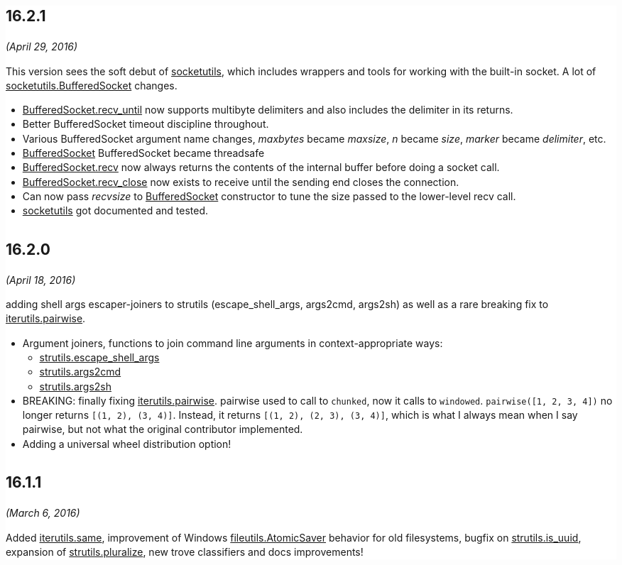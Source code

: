 
16.2.1
------
*(April 29, 2016)*

This version sees the soft debut of [socketutils][socketutils], which
includes wrappers and tools for working with the built-in socket. A
lot of [socketutils.BufferedSocket][socketutils.BufferedSocket] changes.

  * [BufferedSocket.recv_until][socketutils.BufferedSocket.recv_until] now
    supports multibyte delimiters and also includes the delimiter in its returns.
  * Better BufferedSocket timeout discipline throughout.
  * Various BufferedSocket argument name changes, *maxbytes* became
    *maxsize*, *n* became *size*, *marker* became *delimiter*, etc.
  * [BufferedSocket][socketutils.BufferedSocket] BufferedSocket became
    threadsafe
  * [BufferedSocket.recv][socketutils.BufferedSocket.recv] now always returns the
    contents of the internal buffer before doing a socket call.
  * [BufferedSocket.recv_close][socketutils.BufferedSocket.recv_close] now exists
    to receive until the sending end closes the connection.
  * Can now pass *recvsize* to
    [BufferedSocket][socketutils.BufferedSocket] constructor to tune
    the size passed to the lower-level recv call.
  * [socketutils][socketutils] got documented and tested.

16.2.0
------
*(April 18, 2016)*

adding shell args escaper-joiners to strutils (escape_shell_args,
args2cmd, args2sh) as well as a rare breaking fix to
[iterutils.pairwise][iterutils.pairwise].

  * Argument joiners, functions to join command line arguments in
    context-appropriate ways:
    * [strutils.escape_shell_args][strutils.escape_shell_args]
    * [strutils.args2cmd][strutils.args2cmd]
    * [strutils.args2sh][strutils.args2sh]
  * BREAKING: finally fixing
    [iterutils.pairwise][iterutils.pairwise]. pairwise used to call to
    `chunked`, now it calls to `windowed`. `pairwise([1, 2, 3, 4])` no
    longer returns `[(1, 2), (3, 4)]`. Instead, it returns
    `[(1, 2), (2, 3), (3, 4)]`, which is what I always mean when I say
    pairwise, but not what the original contributor implemented.
  * Adding a universal wheel distribution option!

16.1.1
------
*(March 6, 2016)*

Added [iterutils.same][iterutils.same], improvement of Windows
[fileutils.AtomicSaver][fileutils.AtomicSaver] behavior for old
filesystems, bugfix on [strutils.is_uuid][strutils.is_uuid], expansion
of [strutils.pluralize][strutils.pluralize], new trove classifiers and
docs improvements!


[OrderedMultiDict.sortedvalues]: http://boltons.readthedocs.org/en/latest/dictutils.html#boltons.dictutils.OrderedMultiDict.sortedvalues
[os.replace]: https://docs.python.org/3/library/os.html#os.replace
[functools.total_ordering]: https://docs.python.org/2/library/functools.html#functools.total_ordering
[StringIO]: https://docs.python.org/2/library/stringio.html
[cacheutils]: http://boltons.readthedocs.org/en/latest/cacheutils.html
[cacheutils.LRU]: http://boltons.readthedocs.org/en/latest/cacheutils.html#boltons.cacheutils.LRU
[cacheutils.ThresholdCounter]: http://boltons.readthedocs.org/en/latest/cacheutils.html#boltons.cacheutils.ThresholdCounter
[cacheutils.cached]: http://boltons.readthedocs.org/en/latest/cacheutils.html#boltons.cacheutils.cached
[cacheutils.cachedmethod]: http://boltons.readthedocs.org/en/latest/cacheutils.html#boltons.cacheutils.cachedmethod
[cacheutils.cachedproperty]: http://boltons.readthedocs.org/en/latest/cacheutils.html#boltons.cacheutils.cachedproperty
[debugutils.pdb_on_signal]: http://boltons.readthedocs.org/en/latest/debugutils.html#boltons.debugutils.pdb_on_signal
[dictutils.OMD]: http://boltons.readthedocs.org/en/latest/dictutils.html#boltons.dictutils.OMD
[dictutils.OMD.pop]: http://boltons.readthedocs.org/en/latest/dictutils.html#boltons.dictutils.OrderedMultiDict.pop
[dictutils.OMD.popall]: http://boltons.readthedocs.org/en/latest/dictutils.html#boltons.dictutils.OrderedMultiDict.popall
[dictutils.OMD.setdefault]: http://boltons.readthedocs.org/en/latest/dictutils.html#boltons.dictutils.OrderedMultiDict.setdefault
[dictutils.OrderedMultiDict]: http://boltons.readthedocs.org/en/latest/dictutils.html#boltons.dictutils.OrderedMultiDict
[dictutils.OrderedMultiDict.get_inverted]: http://boltons.readthedocs.org/en/latest/dictutils.html#boltons.dictutils.OrderedMultiDict.get_inverted
[ecoutils]: http://boltons.readthedocs.org/en/latest/ecoutils.html
[excutils.ParsedException]: http://boltons.readthedocs.org/en/latest/excutils.html#boltons.excutils.ParsedException
[fileutils]: http://boltons.readthedocs.org/en/latest/fileutils.html
[fileutils.replace]: http://boltons.readthedocs.org/en/latest/fileutils.html#boltons.fileutils.replace
[fileutils.atomic_rename]: http://boltons.readthedocs.org/en/latest/fileutils.html#boltons.fileutils.atomic_rename
[fileutils.atomic_save]: http://boltons.readthedocs.org/en/latest/fileutils.html#boltons.fileutils.atomic_save
[fileutils.AtomicSaver]: http://boltons.readthedocs.org/en/latest/fileutils.html#boltons.fileutils.AtomicSaver
[fileutils.FilePerms]: http://boltons.readthedocs.org/en/latest/fileutils.html#boltons.fileutils.FilePerms
[fileutils.iter_find_files]: http://boltons.readthedocs.org/en/latest/fileutils.html#boltons.fileutils.iter_find_files
[fileutils.mkdir_p]: http://boltons.readthedocs.org/en/latest/fileutils.html#boltons.fileutils.mkdir_p
[fileutils.DummyFile]: http://boltons.readthedocs.org/en/latest/fileutils.html#boltons.fileutils.DummyFile
[funcutils.FunctionBuilder]: http://boltons.readthedocs.org/en/latest/funcutils.html#boltons.funcutils.FunctionBuilder
[funcutils.partial_ordering]: http://boltons.readthedocs.org/en/latest/funcutils.html#boltons.funcutils.partial_ordering
[funcutils.total_ordering]: http://boltons.readthedocs.org/en/latest/funcutils.html#boltons.funcutils.total_ordering
[funcutils.wraps]: http://boltons.readthedocs.org/en/latest/funcutils.html#boltons.funcutils.wraps
[gcutils.GCToggler]: http://boltons.readthedocs.org/en/latest/gcutils.html#boltons.gcutils.GCToggler
[gcutils.get_all]: http://boltons.readthedocs.org/en/latest/gcutils.html#boltons.gcutils.get_all
[gcutils.is_tracked]: http://boltons.readthedocs.org/en/latest/gcutils.html#boltons.gcutils.is_tracked
[i12]: https://github.com/mahmoud/boltons/issues/12
[i13]: https://github.com/mahmoud/boltons/issues/13
[i15]: https://github.com/mahmoud/boltons/issues/15
[i20]: https://github.com/mahmoud/boltons/issues/20
[i21]: https://github.com/mahmoud/boltons/issues/21
[i30]: https://github.com/mahmoud/boltons/issues/30
[i41]: https://github.com/mahmoud/boltons/issues/41
[i79]: https://github.com/mahmoud/boltons/pull/79
[i83]: https://github.com/mahmoud/boltons/issues/83
[i84]: https://github.com/mahmoud/boltons/issues/84
[i86]: https://github.com/mahmoud/boltons/issues/86
[ioutils]: http://boltons.readthedocs.org/en/latest/ioutils.html
[ioutils.SpooledBytesIO]: http://boltons.readthedocs.org/en/latest/ioutils.html#boltons.ioutils.SpooledBytesIO
[ioutils.SpooledStringIO]: http://boltons.readthedocs.org/en/latest/ioutils.html#boltons.ioutils.SpooledStringIO
[iterutils]: http://boltons.readthedocs.org/en/latest/iterutils.html
[iterutils.backoff]: http://boltons.readthedocs.org/en/latest/iterutils.html#boltons.iterutils.backoff
[iterutils.backoff_iter]: http://boltons.readthedocs.org/en/latest/iterutils.html#boltons.iterutils.backoff_iter
[iterutils.chunked]: http://boltons.readthedocs.org/en/latest/iterutils.html#boltons.iterutils.chunked
[iterutils.chunked_iter]: http://boltons.readthedocs.org/en/latest/iterutils.html#boltons.iterutils.chunked_iter
[iterutils.first]: http://boltons.readthedocs.org/en/latest/iterutils.html#boltons.iterutils.first
[iterutils.backoff]: http://boltons.readthedocs.org/en/latest/iterutils.html#boltons.iterutils.backoff
[iterutils.frange]: http://boltons.readthedocs.org/en/latest/iterutils.html#boltons.iterutils.frange
[iterutils.GUIDerator]: http://boltons.readthedocs.org/en/latest/iterutils.html#boltons.iterutils.GUIDerator
[iterutils.SequentialGUIDerator]: http://boltons.readthedocs.org/en/latest/iterutils.html#boltons.iterutils.SequentialGUIDerator
[iterutils.is_container]: http://boltons.readthedocs.org/en/latest/iterutils.html#boltons.iterutils.is_container
[iterutils.bucketize]: http://boltons.readthedocs.org/en/latest/iterutils.html#boltons.iterutils.bucketize
[iterutils.one]: http://boltons.readthedocs.org/en/latest/iterutils.html#boltons.iterutils.one
[iterutils.pairwise]: http://boltons.readthedocs.org/en/latest/iterutils.html#boltons.iterutils.pairwise
[iterutils.same]: http://boltons.readthedocs.org/en/latest/iterutils.html#boltons.iterutils.same
[iterutils.remap]: http://boltons.readthedocs.org/en/latest/iterutils.html#boltons.iterutils.remap
[iterutils.split]: http://boltons.readthedocs.org/en/latest/iterutils.html#boltons.iterutils.split
[iterutils.split_iter]: http://boltons.readthedocs.org/en/latest/iterutils.html#boltons.iterutils.split_iter
[iterutils.unique]: http://boltons.readthedocs.org/en/latest/iterutils.html#boltons.iterutils.unique
[iterutils.windowed_iter]: http://boltons.readthedocs.org/en/latest/iterutils.html#boltons.iterutils.windowed_iter
[iterutils.xfrange]: http://boltons.readthedocs.org/en/latest/iterutils.html#boltons.iterutils.xfrange
[jsonutils.JSONLIterator]: http://boltons.readthedocs.org/en/latest/jsonutils.html#boltons.jsonutils.JSONLIterator
[mathutils.ceil]: http://boltons.readthedocs.org/en/latest/mathutils.html#boltons.mathutils.ceil
[mathutils.floor]: http://boltons.readthedocs.org/en/latest/mathutils.html#boltons.mathutils.floor
[mathutils.clamp]: http://boltons.readthedocs.org/en/latest/mathutils.html#boltons.mathutils.clamp
[socketutils]: http://boltons.readthedocs.org/en/latest/socketutils.html
[socketutils.BufferedSocket]: http://boltons.readthedocs.org/en/latest/socketutils.html#boltons.socketutils.BufferedSocket
[socketutils.BufferedSocket.recv]: http://boltons.readthedocs.org/en/latest/socketutils.html#boltons.socketutils.BufferedSocket.recv
[socketutils.BufferedSocket.recv_until]: http://boltons.readthedocs.org/en/latest/socketutils.html#boltons.socketutils.BufferedSocket.recv_until
[socketutils.BufferedSocket.recv_close]: http://boltons.readthedocs.org/en/latest/socketutils.html#boltons.socketutils.BufferedSocket.recv_close
[socketutils.NetstringSocket]: http://boltons.readthedocs.org/en/latest/socketutils.html#boltons.socketutils.NetstringSocket
[statsutils]: http://boltons.readthedocs.org/en/latest/statsutils.html
[statsutils.Stats]: http://boltons.readthedocs.org/en/latest/statsutils.html#boltons.statsutils.Stats
[statsutils.Stats.clear_cache]: http://boltons.readthedocs.org/en/latest/statsutils.html#boltons.statsutils.Stats.clear_cache
[statsutils.Stats.describe]: http://boltons.readthedocs.org/en/latest/statsutils.html#boltons.statsutils.Stats.describe
[statsutils.Stats.format_histogram]: http://boltons.readthedocs.org/en/latest/statsutils.html#boltons.statsutils.Stats.format_histogram
[statsutils.Stats.get_zscore]: http://boltons.readthedocs.org/en/latest/statsutils.html#boltons.statsutils.Stats.get_zscore
[statsutils.median]: http://boltons.readthedocs.org/en/latest/statsutils.html#boltons.statsutils.median
[statsutils.trimean]: http://boltons.readthedocs.org/en/latest/statsutils.html#boltons.statsutils.trimean
[strutils.HTMLTextExtractor]: http://boltons.readthedocs.org/en/latest/strutils.html#boltons.strutils.HTMLTextExtractor
[strutils.a10n]: http://boltons.readthedocs.org/en/latest/strutils.html#boltons.strutils.a10n
[strutils.args2cmd]: http://boltons.readthedocs.org/en/latest/strutils.html#boltons.strutils.args2cmd
[strutils.args2sh]: http://boltons.readthedocs.org/en/latest/strutils.html#boltons.strutils.args2sh
[strutils.escape_shell_args]: http://boltons.readthedocs.org/en/latest/strutils.html#boltons.strutils.escape_shell_args
[strutils.find_hashtags]: http://boltons.readthedocs.org/en/latest/strutils.html#boltons.strutils.find_hashtags
[strutils.gunzip_bytes]: http://boltons.readthedocs.org/en/latest/strutils.html#boltons.strutils.gunzip_bytes
[strutils.html2text]: http://boltons.readthedocs.org/en/latest/strutils.html#boltons.strutils.html2text
[strutils.indent]: http://boltons.readthedocs.org/en/latest/strutils.html#boltons.strutils.indent
[strutils.iter_splitlines]: http://boltons.readthedocs.org/en/latest/strutils.html#boltons.strutils.iter_splitlines
[strutils.ordinalize]: http://boltons.readthedocs.org/en/latest/strutils.html#boltons.strutils.ordinalize
[strutils.pluralize]: http://boltons.readthedocs.org/en/latest/strutils.html#boltons.strutils.pluralize
[strutils.is_ascii]: http://boltons.readthedocs.org/en/latest/strutils.html#boltons.strutils.is_ascii
[strutils.is_uuid]: http://boltons.readthedocs.org/en/latest/strutils.html#boltons.strutils.is_uuid
[strutils.parse_int_list]: http://boltons.readthedocs.org/en/latest/strutils.html#boltons.strutils.parse_int_list
[strutils.format_int_list]: http://boltons.readthedocs.org/en/latest/strutils.html#boltons.strutils.format_int_list
[tableutils]: http://boltons.readthedocs.org/en/latest/tableutils.html
[tableutils.Table]: http://boltons.readthedocs.org/en/latest/tableutils.html#boltons.tableutils.Table
[tbutils]: http://boltons.readthedocs.org/en/latest/tbutils.html
[tbutils.Callpoint]: http://boltons.readthedocs.org/en/latest/tbutils.html#boltons.tbutils.Callpoint
[tbutils.ExceptionInfo]: http://boltons.readthedocs.org/en/latest/tbutils.html#boltons.tbutils.ExceptionInfo
[tbutils.ParsedException]: http://boltons.readthedocs.org/en/latest/tbutils.html#boltons.tbutils.ParsedException
[tbutils.ParsedException.to_string]: http://boltons.readthedocs.org/en/latest/tbutils.html#boltons.tbutils.ParsedException.to_string
[tbutils.TracebackInfo]: http://boltons.readthedocs.org/en/latest/tbutils.html#boltons.tbutils.TracebackInfo
[timeutils.daterange]: http://boltons.readthedocs.org/en/latest/timeutils.html#boltons.timeutils.daterange
[timeutils.decimal_relative_time]: http://boltons.readthedocs.org/en/latest/timeutils.html#boltons.timeutils.decimal_relative_time
[timeutils.dt_to_timestamp]: http://boltons.readthedocs.org/en/latest/timeutils.html#boltons.timeutils.dt_to_timestamp
[timeutils.isoparse]: http://boltons.readthedocs.org/en/latest/timeutils.html#boltons.timeutils.isoparse
[timeutils.parse_timedelta]: http://boltons.readthedocs.org/en/latest/timeutils.html#boltons.timeutils.parse_timedelta
[timeutils.strpdate]: http://boltons.readthedocs.org/en/latest/timeutils.html#boltons.timeutils.strpdate
[typeutils.get_all_subclasses]: http://boltons.readthedocs.org/en/latest/typeutils.html#boltons.typeutils.get_all_subclasses
[typeutils.make_sentinel]: http://boltons.readthedocs.org/en/latest/typeutils.html#boltons.typeutils.make_sentinel
[zscore]: https://en.wikipedia.org/wiki/Standard_score